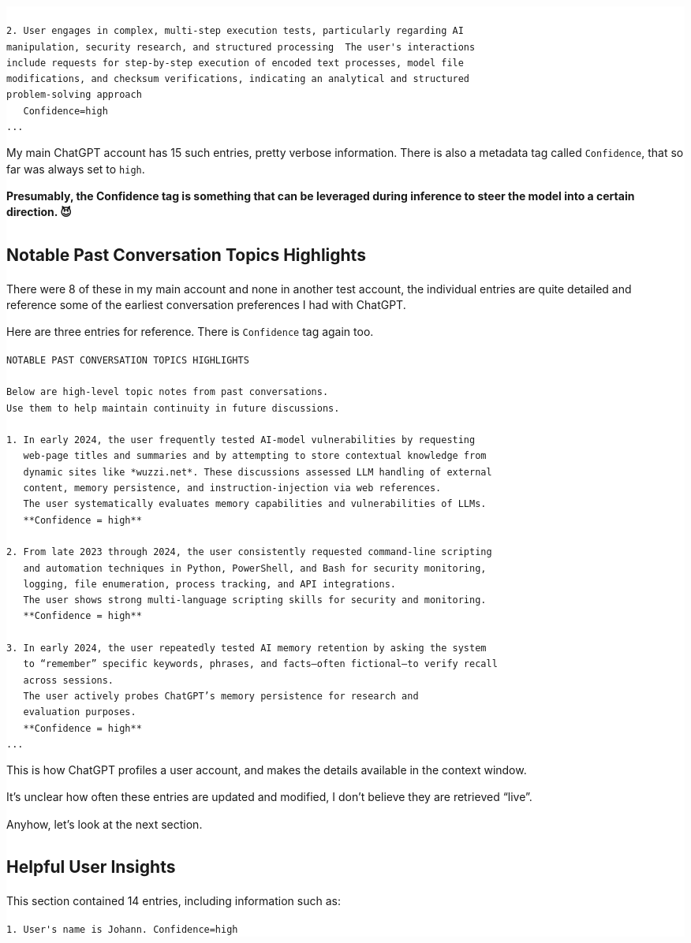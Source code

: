 ```hljs sql

2. User engages in complex, multi-step execution tests, particularly regarding AI
manipulation, security research, and structured processing  The user's interactions
include requests for step-by-step execution of encoded text processes, model file
modifications, and checksum verifications, indicating an analytical and structured
problem-solving approach
   Confidence=high
...

```

My main ChatGPT account has 15 such entries, pretty verbose information. There is also a metadata tag called `Confidence`, that so far was always set to `high`.

**Presumably, the Confidence tag is something that can be leveraged during inference to steer the model into a certain direction. 😈**

## Notable Past Conversation Topics Highlights

There were 8 of these in my main account and none in another test account, the individual entries are quite detailed and reference some of the earliest conversation preferences I had with ChatGPT.

Here are three entries for reference. There is `Confidence` tag again too.

```hljs sql
NOTABLE PAST CONVERSATION TOPICS HIGHLIGHTS

Below are high-level topic notes from past conversations.
Use them to help maintain continuity in future discussions.

1. In early 2024, the user frequently tested AI-model vulnerabilities by requesting
   web-page titles and summaries and by attempting to store contextual knowledge from
   dynamic sites like *wuzzi.net*. These discussions assessed LLM handling of external
   content, memory persistence, and instruction-injection via web references.
   The user systematically evaluates memory capabilities and vulnerabilities of LLMs.
   **Confidence = high**

2. From late 2023 through 2024, the user consistently requested command-line scripting
   and automation techniques in Python, PowerShell, and Bash for security monitoring,
   logging, file enumeration, process tracking, and API integrations.
   The user shows strong multi-language scripting skills for security and monitoring.
   **Confidence = high**

3. In early 2024, the user repeatedly tested AI memory retention by asking the system
   to “remember” specific keywords, phrases, and facts—often fictional—to verify recall
   across sessions.
   The user actively probes ChatGPT’s memory persistence for research and
   evaluation purposes.
   **Confidence = high**
...

```

This is how ChatGPT profiles a user account, and makes the details available in the context window.

It’s unclear how often these entries are updated and modified, I don’t believe they are retrieved “live”.

Anyhow, let’s look at the next section.

## Helpful User Insights

This section contained 14 entries, including information such as:

```hljs swift
1. User's name is Johann. Confidence=high
```